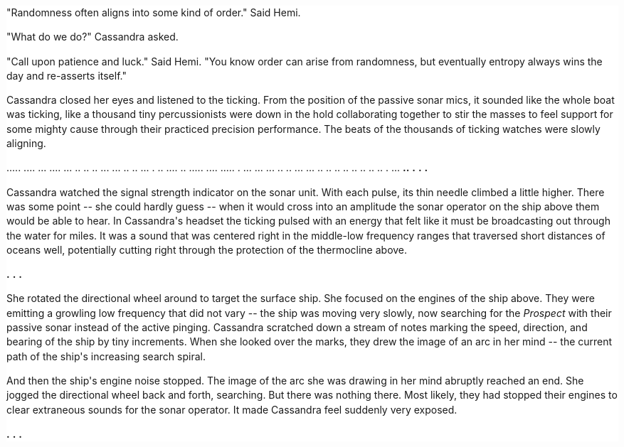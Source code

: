 "Randomness often aligns into some kind of order." Said Hemi.

"What do we do?" Cassandra asked.

"Call upon patience and luck." Said Hemi. "You know order can arise from randomness, but eventually entropy always wins the day and re-asserts itself."

Cassandra closed her eyes and listened to the ticking. From the position of the passive sonar mics, it sounded like the whole boat was ticking, like a thousand tiny percussionists were down in the hold collaborating together to stir the masses to feel support for some mighty cause through their practiced precision performance. The beats of the thousands of ticking watches were slowly aligning.

..... .... ...  .... ... .. .. .. 
... ... .. .. ... . .. 
.... .. ..... .... 
..... . ... ...
... .. .. ...
... .. ..
.. .. ..
.. ..
.. .
...
**..**
**.**
**.**
**.**

Cassandra watched the signal strength indicator on the sonar unit. With each pulse, its thin needle climbed a little higher. There was some point -- she could hardly guess -- when it would cross into an amplitude the sonar operator on the ship above them would be able to hear. In Cassandra's headset the ticking pulsed with an energy that felt like it must be broadcasting out through the water for miles. It was a sound that was centered right in the middle-low frequency ranges that traversed short distances of oceans well, potentially cutting right through the protection of the thermocline above.


**.**
**.**
**.**

She rotated the directional wheel around to target the surface ship. She focused on the engines of the ship above. They were emitting a growling low frequency that did not vary -- the ship was moving very slowly, now searching for the *Prospect* with their passive sonar instead of the active pinging. Cassandra scratched down a stream of notes marking the speed, direction, and bearing of the ship by tiny increments. When she looked over the marks, they drew the image of an arc in her mind -- the current path of the ship's increasing search spiral.

And then the ship's engine noise stopped. The image of the arc she was drawing in her mind abruptly reached an end. She jogged the directional wheel back and forth, searching. But there was nothing there. Most likely, they had stopped their engines to clear extraneous sounds for the sonar operator. It made Cassandra feel suddenly very exposed.

**.**
**.**
**.**
